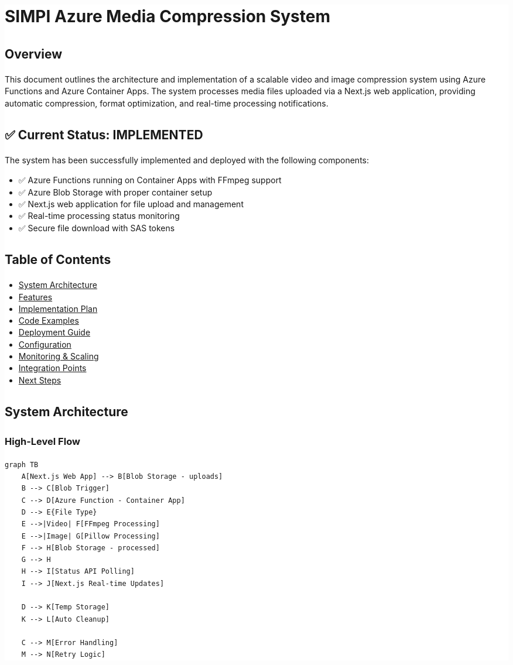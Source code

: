 # SIMPI Azure Media Compression System

## Overview

This document outlines the architecture and implementation of a scalable video and image compression system using Azure Functions and Azure Container Apps. The system processes media files uploaded via a Next.js web application, providing automatic compression, format optimization, and real-time processing notifications.

## ✅ **Current Status: IMPLEMENTED**

The system has been successfully implemented and deployed with the following components:
- ✅ Azure Functions running on Container Apps with FFmpeg support
- ✅ Azure Blob Storage with proper container setup
- ✅ Next.js web application for file upload and management
- ✅ Real-time processing status monitoring
- ✅ Secure file download with SAS tokens

## Table of Contents
- [System Architecture](#system-architecture)
- [Features](#features)
- [Implementation Plan](#implementation-plan)
- [Code Examples](#code-examples)
- [Deployment Guide](#deployment-guide)
- [Configuration](#configuration)
- [Monitoring & Scaling](#monitoring--scaling)
- [Integration Points](#integration-points)
- [Next Steps](#next-steps)

## System Architecture

### High-Level Flow
```mermaid
graph TB
    A[Next.js Web App] --> B[Blob Storage - uploads]
    B --> C[Blob Trigger]
    C --> D[Azure Function - Container App]
    D --> E{File Type}
    E -->|Video| F[FFmpeg Processing]
    E -->|Image| G[Pillow Processing]
    F --> H[Blob Storage - processed]
    G --> H
    H --> I[Status API Polling]
    I --> J[Next.js Real-time Updates]
    
    D --> K[Temp Storage]
    K --> L[Auto Cleanup]
    
    C --> M[Error Handling]
    M --> N[Retry Logic]
```
